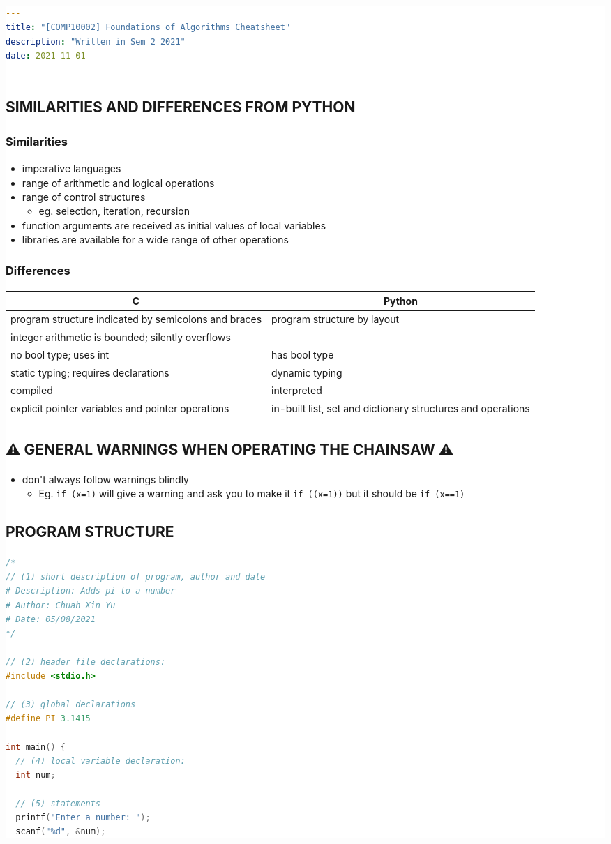 ```yaml
---
title: "[COMP10002] Foundations of Algorithms Cheatsheet"
description: "Written in Sem 2 2021"
date: 2021-11-01
---
```


## SIMILARITIES AND DIFFERENCES FROM PYTHON

### Similarities

- imperative languages
- range of arithmetic and logical operations
- range of control structures
  - eg. selection, iteration, recursion
- function arguments are received as initial values of local variables
- libraries are available for a wide range of other operations

### Differences

| C                                                    | Python                                                      |
| ---------------------------------------------------- | ----------------------------------------------------------- |
| program structure indicated by semicolons and braces | program structure by layout                                 |
| integer arithmetic is bounded; silently overflows    |                                                             |
| no bool type; uses int                               | has bool type                                               |
| static typing; requires declarations                 | dynamic typing                                              |
| compiled                                             | interpreted                                                 |
| explicit pointer variables and pointer operations    | in-built list, set and dictionary structures and operations |

## ⚠️ GENERAL WARNINGS WHEN OPERATING THE CHAINSAW ⚠️

- don't always follow warnings blindly
  - Eg. `if (x=1)` will give a warning and ask you to make it `if ((x=1))` but it should be `if (x==1)`

## PROGRAM STRUCTURE

```c
/*
// (1) short description of program, author and date
# Description: Adds pi to a number
# Author: Chuah Xin Yu
# Date: 05/08/2021
*/

// (2) header file declarations:
#include <stdio.h>

// (3) global declarations
#define PI 3.1415

int main() {
  // (4) local variable declaration:
  int num;

  // (5) statements
  printf("Enter a number: ");
  scanf("%d", &num);
```